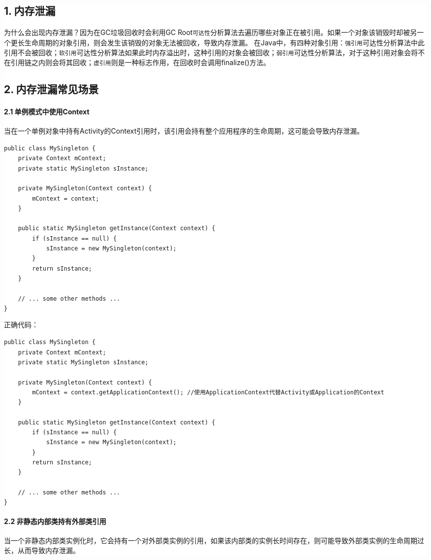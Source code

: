 ## 1. 内存泄漏
为什么会出现内存泄漏？因为在GC垃圾回收时会利用GC Root`可达性`分析算法去遍历哪些对象正在被引用。如果一个对象该销毁时却被另一个更长生命周期的对象引用，则会发生该销毁的对象无法被回收，导致内存泄漏。
在Java中，有四种对象引用：`强引用`可达性分析算法中此引用不会被回收；`软引用`可达性分析算法如果此时内存溢出时，这种引用的对象会被回收；`弱引用`可达性分析算法，对于这种引用对象会将不在引用链之内则会将其回收；`虚引用`则是一种标志作用，在回收时会调用finalize()方法。

## 2. 内存泄漏常见场景
#### 2.1 单例模式中使用Context
当在一个单例对象中持有Activity的Context引用时，该引用会持有整个应用程序的生命周期，这可能会导致内存泄漏。

```
public class MySingleton {
    private Context mContext;
    private static MySingleton sInstance;

    private MySingleton(Context context) {
        mContext = context;
    }

    public static MySingleton getInstance(Context context) {
        if (sInstance == null) {
            sInstance = new MySingleton(context);
        }
        return sInstance;
    }

    // ... some other methods ...
}
```
正确代码：
```
public class MySingleton {
    private Context mContext;
    private static MySingleton sInstance;

    private MySingleton(Context context) {
        mContext = context.getApplicationContext(); //使用ApplicationContext代替Activity或Application的Context
    }

    public static MySingleton getInstance(Context context) {
        if (sInstance == null) {
            sInstance = new MySingleton(context);
        }
        return sInstance;
    }

    // ... some other methods ...
}
```
#### 2.2 非静态内部类持有外部类引用
当一个非静态内部类实例化时，它会持有一个对外部类实例的引用，如果该内部类的实例长时间存在，则可能导致外部类实例的生命周期过长，从而导致内存泄漏。
